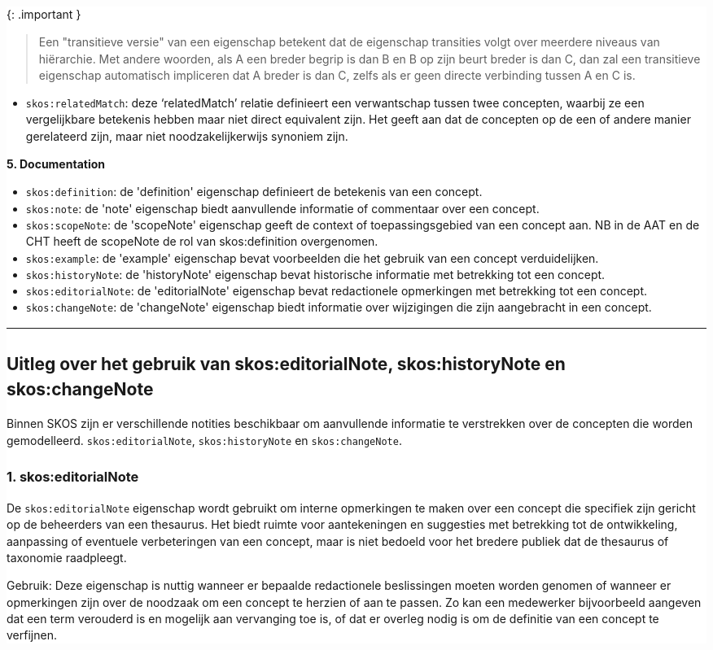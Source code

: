 {: .important }
> Een &quot;transitieve versie&quot; van een eigenschap betekent dat de eigenschap transities volgt over meerdere niveaus van
hiërarchie. Met andere woorden, als A een breder begrip is dan B en B op zijn beurt breder is dan C, dan zal een transitieve
eigenschap automatisch impliceren dat A breder is dan C, zelfs als er geen directe verbinding tussen A en C is.

- `skos:relatedMatch`: deze ‘relatedMatch’ relatie definieert een verwantschap tussen twee
concepten, waarbij ze een vergelijkbare betekenis hebben maar niet direct equivalent
zijn. Het geeft aan dat de concepten op de een of andere manier gerelateerd zijn, maar
niet noodzakelijkerwijs synoniem zijn.

**5. Documentation**

- `skos:definition`: de &#39;definition&#39; eigenschap definieert de betekenis van een concept.
- `skos:note`: de &#39;note&#39; eigenschap biedt aanvullende informatie of commentaar over een
concept.
- `skos:scopeNote`: de &#39;scopeNote&#39; eigenschap geeft de context of toepassingsgebied van
een concept aan. NB in de AAT en de CHT heeft de scopeNote de rol van skos:definition
overgenomen.
- `skos:example`: de &#39;example&#39; eigenschap bevat voorbeelden die het gebruik van een
concept verduidelijken.
- `skos:historyNote`: de &#39;historyNote&#39; eigenschap bevat historische informatie met betrekking
tot een concept.
- `skos:editorialNote`: de &#39;editorialNote&#39; eigenschap bevat redactionele opmerkingen met
betrekking tot een concept.
- `skos:changeNote`: de &#39;changeNote&#39; eigenschap biedt informatie over wijzigingen die zijn
aangebracht in een concept.

---

## Uitleg over het gebruik van skos:editorialNote, skos:historyNote en skos:changeNote

Binnen SKOS zijn er verschillende notities beschikbaar om aanvullende informatie te
verstrekken over de concepten die worden gemodelleerd. `skos:editorialNote`,
`skos:historyNote` en `skos:changeNote`.

### 1. skos:editorialNote

De `skos:editorialNote` eigenschap wordt gebruikt om interne opmerkingen te maken over
een concept die specifiek zijn gericht op de beheerders van een thesaurus. Het biedt ruimte
voor aantekeningen en suggesties met betrekking tot de ontwikkeling, aanpassing of
eventuele verbeteringen van een concept, maar is niet bedoeld voor het bredere publiek dat
de thesaurus of taxonomie raadpleegt.

Gebruik: Deze eigenschap is nuttig wanneer er bepaalde redactionele beslissingen moeten
worden genomen of wanneer er opmerkingen zijn over de noodzaak om een concept te
herzien of aan te passen. Zo kan een medewerker bijvoorbeeld aangeven dat een term
verouderd is en mogelijk aan vervanging toe is, of dat er overleg nodig is om de definitie van
een concept te verfijnen.
